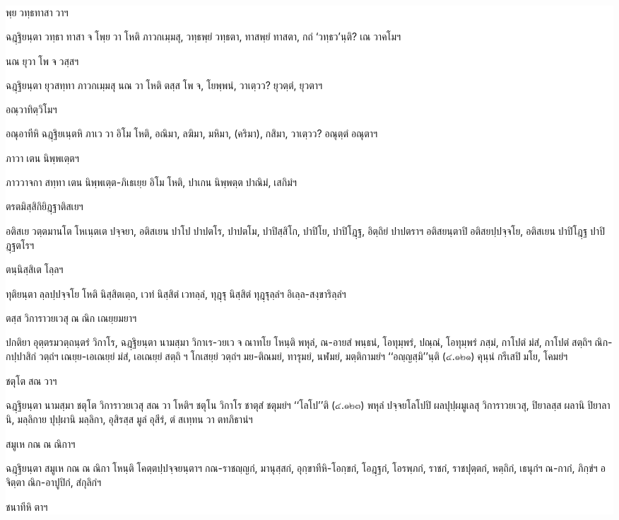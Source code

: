
<p> พฺย วทฺธทาสา วาฯ</p>


<p>ฉฎฺฐิยนฺตา วทฺธา ทาสา จ โพฺย วา โหติ ภาวกเมฺมสุ, วทฺธพฺยํ วทฺธตา, ทาสพฺยํ ทาสตา, กถํ ‘วทฺธว’นฺติ? เณ วาคโมฯ</p>


<p> นณ ยุวา โพ จ วสฺสฯ</p>


<p>ฉฎฺฐิยนฺตา ยุวสทฺทา ภาวกเมฺมสุ นณ วา โหติ ตสฺส โพ จ, โยพฺพนํ, วาเตฺวว? ยุวตฺตํ, ยุวตาฯ</p>


<p> อณฺวาทิตฺวิโมฯ</p>


<p>อณุอาทีหิ  ฉฎฺฐิยเนฺตหิ ภาเว วา อิโม โหติ, อณิมา, ลฆิมา, มหิมา, (คริมา), กสิมา, วาเตฺวว? อณุตฺตํ อณุตาฯ</p>


<p> ภาวา เตน นิพฺพเตฺตฯ</p>


<p>ภาววาจกา สทฺทา เตน นิพฺพเตฺต-ภิเธเยฺย อิโม โหติ, ปาเกน นิพฺพตฺต ปาณิมํ, เสกิมํฯ</p>


<p> ตรตมิสฺสิกิยิฎฺฐาติสเยฯ</p>


<p>อติสเย วตฺตมานโต โหเนฺตเต ปจฺจยา, อติสเยน ปาโป ปาปตโร, ปาปตโม, ปาปิสฺสิโก, ปาปิโย, ปาปิโฎฺฐ, อิตฺถิยํ ปาปตราฯ อติสยนฺตาปิ อติสยปฺปจฺจโย, อติสเยน ปาปิโฎฺฐ ปาปิฎฺฐตโรฯ</p>


<p> ตนฺนิสฺสิเต โลฺลฯ</p>


<p>ทุติยนฺตา ลฺลปฺปจฺจโย โหติ นิสฺสิตเตฺถ, เวทํ นิสฺสิตํ เวทลฺลํ, ทุฎฺฐุ นิสฺสิตํ ทุฎฺฐุลฺลํฯ อิเลฺล-สงฺขาริลฺลํฯ</p>


<p> ตสฺส วิการาวยเวสุ ณ ณิก เณยฺยมยาฯ</p>


<p>ปกติยา อุตฺตรมวตฺถนฺตรํ วิกาโร, ฉฎฺฐิยนฺตา นามสฺมา วิกาเร-วยเว จ ณาทโย โหนฺติ พหุลํ, ณ-อายสํ พนฺธนํ, โอทุมฺพรํ, ปณฺณํ, โอทุมฺพรํ ภสฺมํ, กาโปตํ มํสํ, กาโปตํ สตฺถิฯ ณิก-กปฺปาสิกํ วตฺถํฯ เณยฺย-เอเณยฺยํ มํสํ, เอเณยฺยํ สตฺถิ ฯ โกเสยฺยํ วตฺถํฯ มย-ติณมยํ, ทารุมยํ, นฬมยํ, มตฺติกามยํฯ ‘‘อญฺญสฺมิ’’นฺติ (๔.๑๒๑) คุนฺนํ กรีเสปิ มโย, โคมยํฯ</p>


<p> ชตุโต สณ วาฯ</p>


<p>ฉฎฺฐิยนฺตา นามสฺมา ชตุโต วิการาวยเวสุ สณ วา โหติฯ ชตุโน วิกาโร ชาตุสํ ชตุมยํฯ ‘‘โลโป’’ติ (๔.๑๒๓) พหุลํ ปจฺจยโลโปปิ ผลปุปฺผมูเลสุ วิการาวยเวสุ, ปิยาลสฺส ผลานิ ปิยาลานิ, มลฺลิกาย ปุปฺผานิ มลฺลิกา, อุสิรสฺส มูลํ อุสีรํ, ตํ สเทฺทน วา ตทภิธานํฯ</p>


<p> สมูเห กณ ณ ณิกาฯ</p>


<p>ฉฎฺฐิยนฺตา สมูเห กณ ณ ณิกา โหนฺติ โคตฺตปฺปจฺจยนฺตาฯ กณ-ราชญฺญกํ, มานุสฺสกํ, อุกฺขาทีหิ-โอกฺขกํ, โอฎฺฐกํ, โอรพฺภกํ, ราชกํ, ราชปุตฺตกํ, หตฺถิกํ, เธนุกํฯ ณ-กากํ, ภิกฺขํฯ อจิตฺตา ณิก-อาปูปิกํ, สํกุลิกํฯ</p>


<p> ชนาทีหิ ตาฯ</p>
